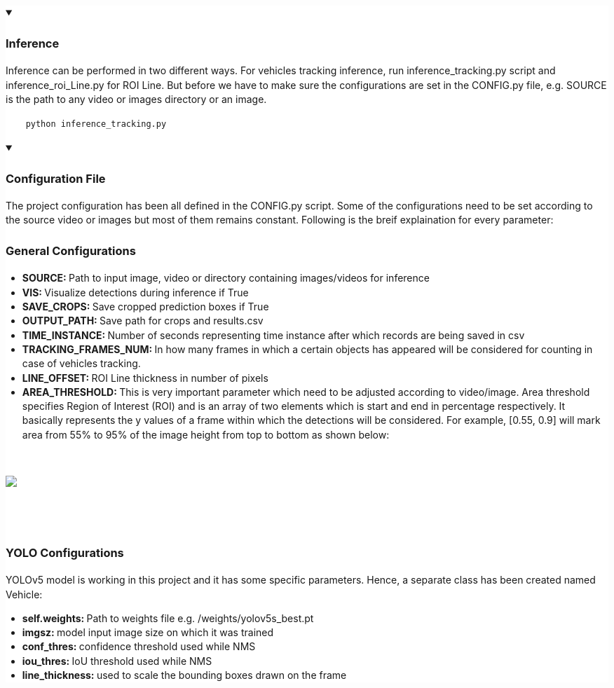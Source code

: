 <details open>
<summary><h3><b>Inference</b></h3></summary>

Inference can be performed in two different ways. For vehicles tracking inference, run inference_tracking.py script and inference_roi_Line.py for ROI Line. But before we have to make sure the configurations are set in the CONFIG.py file, e.g. SOURCE is the path to any video or images directory or an image.

```bash
    python inference_tracking.py
```

</details>

<details open>
<summary><h3><b>Configuration File</b></h3></summary>
The project configuration has been all defined in the CONFIG.py script. Some of the configurations need to be set according to the source video or images but most of them remains constant. Following is the breif explaination for every parameter:

<br>
<h3>General Configurations</h3>

* <b>SOURCE: </b>Path to input image, video or directory containing images/videos for inference
* <b>VIS: </b>Visualize detections during inference if True
* <b>SAVE_CROPS: </b>Save cropped prediction boxes if True
* <b>OUTPUT_PATH: </b>Save path for crops and results.csv
* <b>TIME_INSTANCE: </b> Number of seconds representing time instance after which records are being saved in csv
* <b>TRACKING_FRAMES_NUM: </b> In how many frames in which a certain objects has appeared will be considered for counting in case of vehicles tracking.
* <b>LINE_OFFSET: </b> ROI Line thickness in number of pixels
* <b>AREA_THRESHOLD: </b>This is very important parameter which need to be adjusted according to video/image. Area threshold specifies Region of Interest (ROI) and is an array of two elements which is start and end in percentage respectively. It basically represents the y values of a frame within which the detections will be considered. For example, [0.55, 0.9] will mark area from 55% to 95% of the image height from top to bottom as shown below:

<br>
<p float="left">
  <img width="100%" src="./gallery/detections_tracking.png">
</p>
<br>

<br>
<h3>YOLO Configurations</h3>
    YOLOv5 model is working in this project and it has some specific parameters. Hence, a separate class has been created named Vehicle:

<br>

* <b>self.weights: </b>Path to weights file e.g. /weights/yolov5s_best.pt
* <b>imgsz: </b>model input image size on which it was trained
* <b>conf_thres: </b>confidence threshold used while NMS
* <b>iou_thres: </b>IoU threshold used while NMS
* <b>line_thickness: </b>used to scale the bounding boxes drawn on the frame
